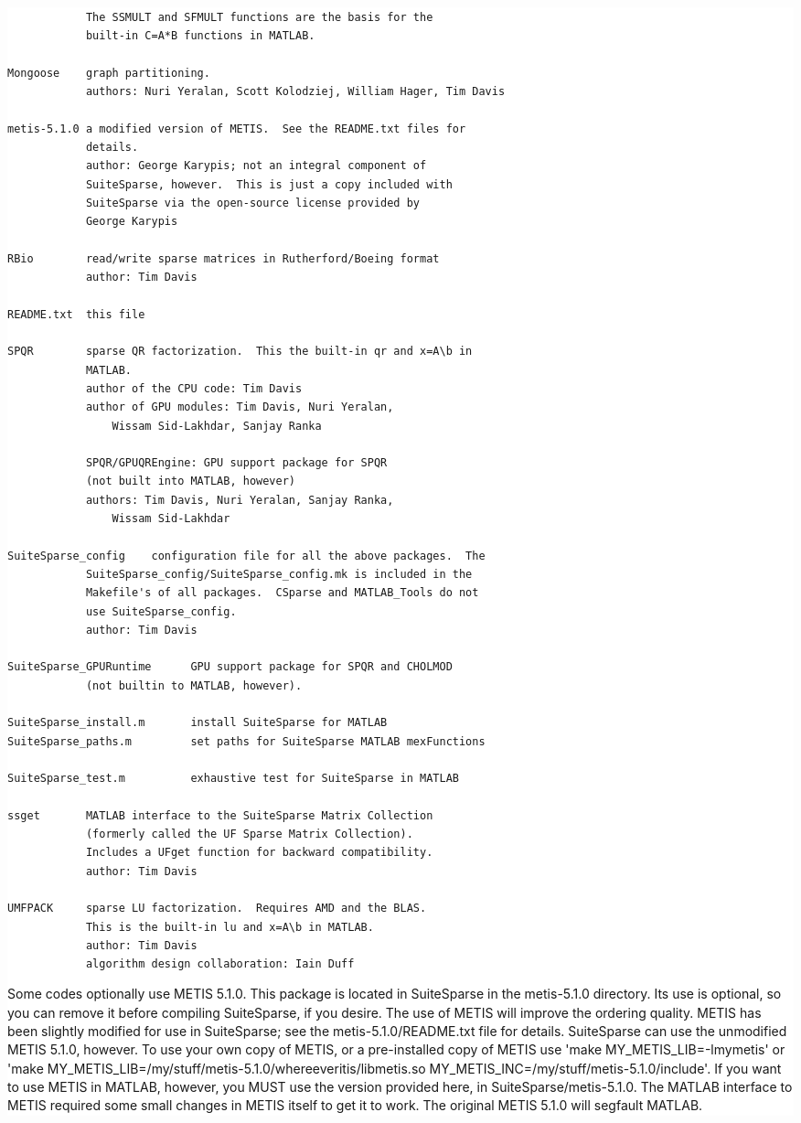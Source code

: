                 The SSMULT and SFMULT functions are the basis for the
                built-in C=A*B functions in MATLAB.

    Mongoose    graph partitioning.
                authors: Nuri Yeralan, Scott Kolodziej, William Hager, Tim Davis

    metis-5.1.0 a modified version of METIS.  See the README.txt files for
                details.
                author: George Karypis; not an integral component of
                SuiteSparse, however.  This is just a copy included with
                SuiteSparse via the open-source license provided by
                George Karypis

    RBio        read/write sparse matrices in Rutherford/Boeing format
                author: Tim Davis

    README.txt  this file

    SPQR        sparse QR factorization.  This the built-in qr and x=A\b in
                MATLAB.
                author of the CPU code: Tim Davis
                author of GPU modules: Tim Davis, Nuri Yeralan,
                    Wissam Sid-Lakhdar, Sanjay Ranka

                SPQR/GPUQREngine: GPU support package for SPQR
                (not built into MATLAB, however)
                authors: Tim Davis, Nuri Yeralan, Sanjay Ranka,
                    Wissam Sid-Lakhdar

    SuiteSparse_config    configuration file for all the above packages.  The
                SuiteSparse_config/SuiteSparse_config.mk is included in the
                Makefile's of all packages.  CSparse and MATLAB_Tools do not
                use SuiteSparse_config.
                author: Tim Davis

    SuiteSparse_GPURuntime      GPU support package for SPQR and CHOLMOD
                (not builtin to MATLAB, however).

    SuiteSparse_install.m       install SuiteSparse for MATLAB
    SuiteSparse_paths.m         set paths for SuiteSparse MATLAB mexFunctions

    SuiteSparse_test.m          exhaustive test for SuiteSparse in MATLAB

    ssget       MATLAB interface to the SuiteSparse Matrix Collection
                (formerly called the UF Sparse Matrix Collection).
                Includes a UFget function for backward compatibility.
                author: Tim Davis

    UMFPACK     sparse LU factorization.  Requires AMD and the BLAS.
                This is the built-in lu and x=A\b in MATLAB.
                author: Tim Davis
                algorithm design collaboration: Iain Duff

Some codes optionally use METIS 5.1.0.  This package is located in SuiteSparse
in the metis-5.1.0 directory.  Its use is optional, so you can remove it before
compiling SuiteSparse, if you desire.  The use of METIS will improve the
ordering quality.  METIS has been slightly modified for use in SuiteSparse; see
the metis-5.1.0/README.txt file for details.  SuiteSparse can use the
unmodified METIS 5.1.0, however.  To use your own copy of METIS, or a
pre-installed copy of METIS use 'make MY_METIS_LIB=-lmymetis' or
'make MY_METIS_LIB=/my/stuff/metis-5.1.0/whereeveritis/libmetis.so 
      MY_METIS_INC=/my/stuff/metis-5.1.0/include'.
If you want to use METIS in MATLAB, however, you MUST use the version provided
here, in SuiteSparse/metis-5.1.0.  The MATLAB interface to METIS required some
small changes in METIS itself to get it to work.  The original METIS 5.1.0
will segfault MATLAB.
